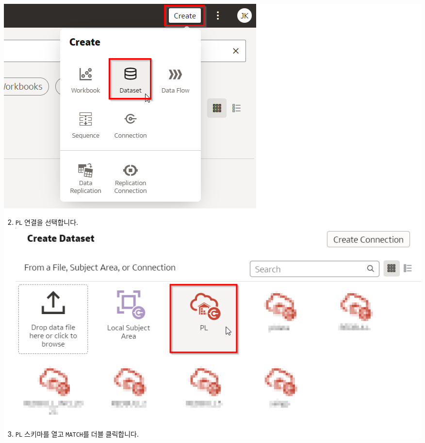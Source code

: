    ![Create Dataset](images/add-dataset2.png)

2. `PL` 연결을 선택합니다. 
   ![Choose PL connection](images/choose-pl.png)

3. `PL` 스키마를 열고 `MATCH`를 더블 클릭합니다. 
